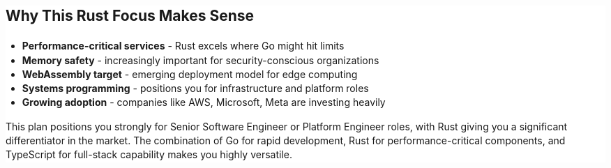 ## Why This Rust Focus Makes Sense

- **Performance-critical services** - Rust excels where Go might hit limits
- **Memory safety** - increasingly important for security-conscious organizations
- **WebAssembly target** - emerging deployment model for edge computing
- **Systems programming** - positions you for infrastructure and platform roles
- **Growing adoption** - companies like AWS, Microsoft, Meta are investing heavily

This plan positions you strongly for Senior Software Engineer or Platform Engineer roles, with Rust giving you a significant differentiator in the market. The combination of Go for rapid development, Rust for performance-critical components, and TypeScript for full-stack capability makes you highly versatile.
